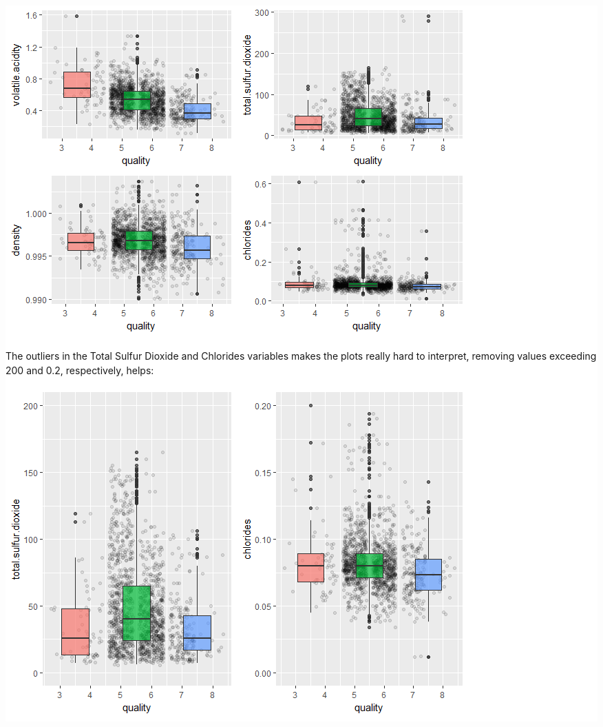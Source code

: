 ![](Project_files/figure-html/unnamed-chunk-38-1.png)
    
The outliers in the Total Sulfur Dioxide and Chlorides variables makes the plots really hard to interpret, removing values exceeding 200 and 0.2, respectively, helps:

![](Project_files/figure-html/unnamed-chunk-39-1.png)
